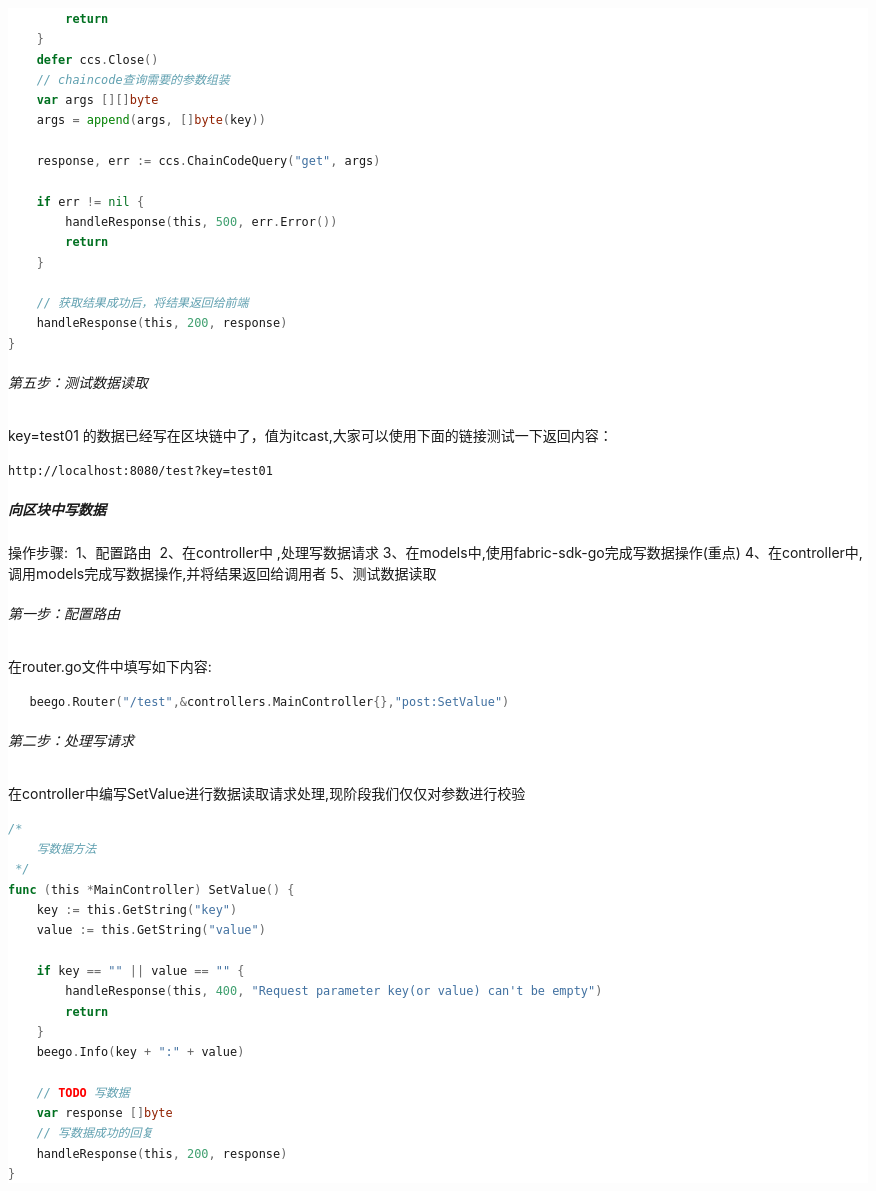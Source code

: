 ```go
		return
	}
	defer ccs.Close()
	// chaincode查询需要的参数组装
	var args [][]byte
	args = append(args, []byte(key))

	response, err := ccs.ChainCodeQuery("get", args)

	if err != nil {
		handleResponse(this, 500, err.Error())
		return
	}

	// 获取结果成功后，将结果返回给前端
	handleResponse(this, 200, response)
}
```

###### 第五步：测试数据读取

key=test01 的数据已经写在区块链中了，值为itcast,大家可以使用下面的链接测试一下返回内容：

```url
http://localhost:8080/test?key=test01
```

##### 向区块中写数据

操作步骤:
​	1、配置路由
​	2、在controller中 ,处理写数据请求
​	3、在models中,使用fabric-sdk-go完成写数据操作(重点)
​	4、在controller中,调用models完成写数据操作,并将结果返回给调用者
​	5、测试数据读取

###### 第一步：配置路由

在router.go文件中填写如下内容:

```go
   beego.Router("/test",&controllers.MainController{},"post:SetValue")
```

###### 第二步：处理写请求

在controller中编写SetValue进行数据读取请求处理,现阶段我们仅仅对参数进行校验

```go
/*
	写数据方法
 */
func (this *MainController) SetValue() {
	key := this.GetString("key")
	value := this.GetString("value")

	if key == "" || value == "" {
		handleResponse(this, 400, "Request parameter key(or value) can't be empty")
		return
	}
	beego.Info(key + ":" + value)

	// TODO 写数据
	var response []byte
	// 写数据成功的回复
	handleResponse(this, 200, response)
}
```
